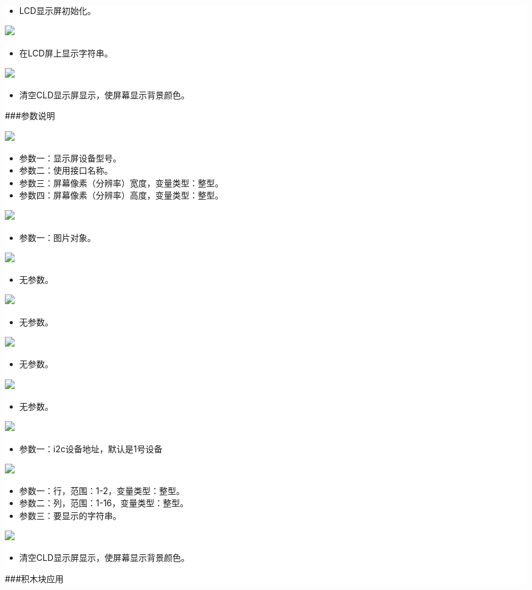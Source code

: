 * LCD显示屏初始化。

![](/media/screenshot32.png)

* 在LCD屏上显示字符串。

![](/media/screenshot33.png)

* 清空CLD显示屏显示，使屏幕显示背景颜色。

###参数说明


![](/media/screenshot25.png)

* 参数一：显示屏设备型号。
* 参数二：使用接口名称。
* 参数三：屏幕像素（分辨率）宽度，变量类型：整型。
* 参数四：屏幕像素（分辨率）高度，变量类型：整型。

![](/media/screenshot26.png)

* 参数一：图片对象。

![](/media/screenshot27.png)

* 无参数。

![](/media/screenshot28.png)

* 无参数。

![](/media/screenshot29.png)

* 无参数。

![](/media/screenshot30.png)

* 无参数。

![](/media/screenshot31.png)

* 参数一：i2c设备地址，默认是1号设备

![](/media/screenshot32.png)

* 参数一：行，范围：1-2，变量类型：整型。
* 参数二：列，范围：1-16，变量类型：整型。
* 参数三：要显示的字符串。

![](/media/screenshot33.png)

* 清空CLD显示屏显示，使屏幕显示背景颜色。

###积木块应用
